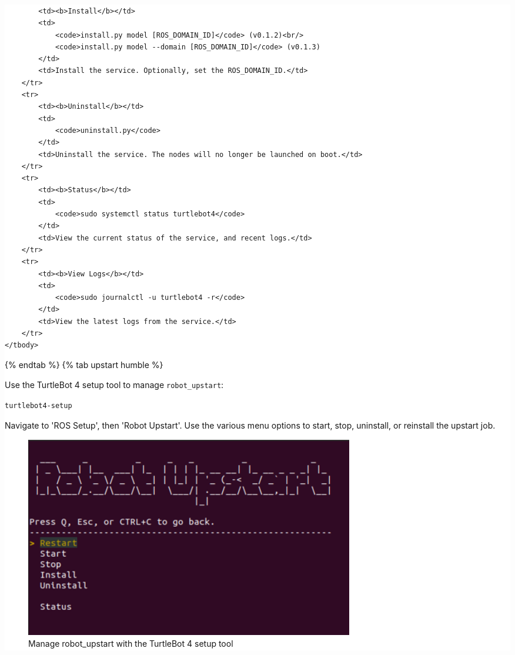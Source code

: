             <td><b>Install</b></td>
            <td>
                <code>install.py model [ROS_DOMAIN_ID]</code> (v0.1.2)<br/> 
                <code>install.py model --domain [ROS_DOMAIN_ID]</code> (v0.1.3)
            </td>
            <td>Install the service. Optionally, set the ROS_DOMAIN_ID.</td>
        </tr>
        <tr>
            <td><b>Uninstall</b></td>
            <td>
                <code>uninstall.py</code>
            </td>
            <td>Uninstall the service. The nodes will no longer be launched on boot.</td>
        </tr>
        <tr>
            <td><b>Status</b></td>
            <td>
                <code>sudo systemctl status turtlebot4</code>
            </td>
            <td>View the current status of the service, and recent logs.</td>
        </tr>
        <tr>
            <td><b>View Logs</b></td>
            <td>
                <code>sudo journalctl -u turtlebot4 -r</code>
            </td>
            <td>View the latest logs from the service.</td>
        </tr>
    </tbody>
</table>

{% endtab %}
{% tab upstart humble %}

Use the TurtleBot 4 setup tool to manage `robot_upstart`:

```bash
turtlebot4-setup
```

Navigate to 'ROS Setup', then 'Robot Upstart'.
Use the various menu options to start, stop, uninstall, or reinstall the upstart job.

<figure class="aligncenter">
    <img src="media/robot_upstart.png" alt="robot_upstart" style="width: 70%"/>
    <figcaption>Manage robot_upstart with the TurtleBot 4 setup tool</figcaption>
</figure>

